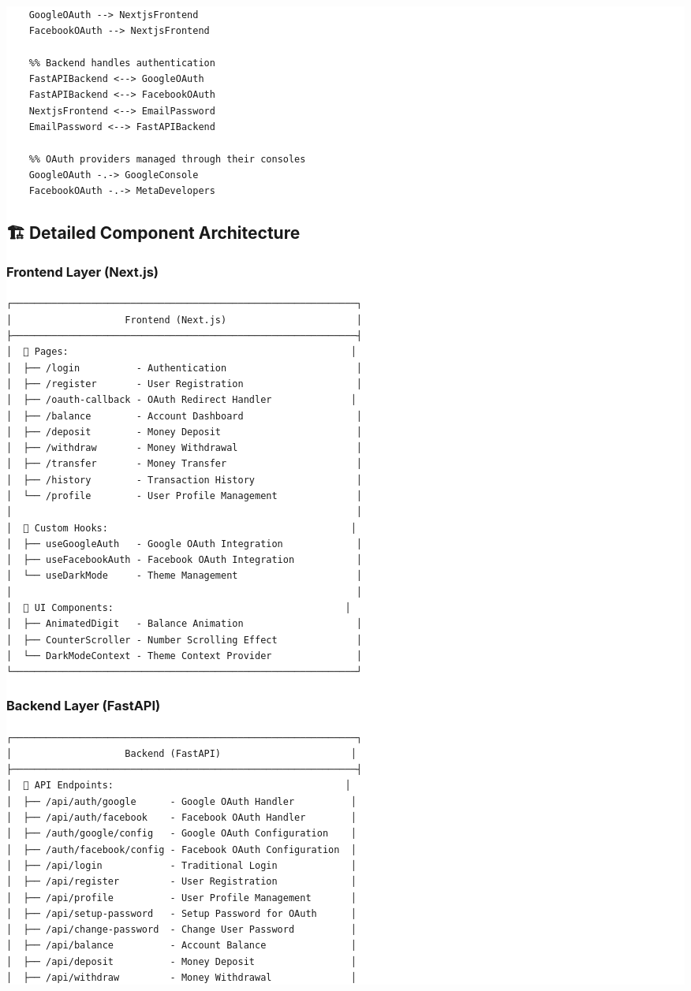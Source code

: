 ```mermaid
    GoogleOAuth --> NextjsFrontend
    FacebookOAuth --> NextjsFrontend
    
    %% Backend handles authentication
    FastAPIBackend <--> GoogleOAuth
    FastAPIBackend <--> FacebookOAuth
    NextjsFrontend <--> EmailPassword
    EmailPassword <--> FastAPIBackend
    
    %% OAuth providers managed through their consoles
    GoogleOAuth -.-> GoogleConsole
    FacebookOAuth -.-> MetaDevelopers
```

## 🏗️ **Detailed Component Architecture**

### **Frontend Layer (Next.js)**
```
┌─────────────────────────────────────────────────────────────┐
│                    Frontend (Next.js)                       │
├─────────────────────────────────────────────────────────────┤
│  📱 Pages:                                                  │
│  ├── /login          - Authentication                       │
│  ├── /register       - User Registration                    │
│  ├── /oauth-callback - OAuth Redirect Handler              │
│  ├── /balance        - Account Dashboard                    │
│  ├── /deposit        - Money Deposit                        │
│  ├── /withdraw       - Money Withdrawal                     │
│  ├── /transfer       - Money Transfer                       │
│  ├── /history        - Transaction History                  │
│  └── /profile        - User Profile Management              │
│                                                             │
│  🎣 Custom Hooks:                                           │
│  ├── useGoogleAuth   - Google OAuth Integration             │
│  ├── useFacebookAuth - Facebook OAuth Integration           │
│  └── useDarkMode     - Theme Management                     │
│                                                             │
│  🎨 UI Components:                                         │
│  ├── AnimatedDigit   - Balance Animation                    │
│  ├── CounterScroller - Number Scrolling Effect              │
│  └── DarkModeContext - Theme Context Provider               │
└─────────────────────────────────────────────────────────────┘
```

### **Backend Layer (FastAPI)**
```
┌─────────────────────────────────────────────────────────────┐
│                    Backend (FastAPI)                       │
├─────────────────────────────────────────────────────────────┤
│  🔌 API Endpoints:                                         │
│  ├── /api/auth/google      - Google OAuth Handler          │
│  ├── /api/auth/facebook    - Facebook OAuth Handler        │
│  ├── /auth/google/config   - Google OAuth Configuration    │
│  ├── /auth/facebook/config - Facebook OAuth Configuration  │
│  ├── /api/login            - Traditional Login             │
│  ├── /api/register         - User Registration             │
│  ├── /api/profile          - User Profile Management       │
│  ├── /api/setup-password   - Setup Password for OAuth      │
│  ├── /api/change-password  - Change User Password          │
│  ├── /api/balance          - Account Balance               │
│  ├── /api/deposit          - Money Deposit                 │
│  ├── /api/withdraw         - Money Withdrawal              │
```
